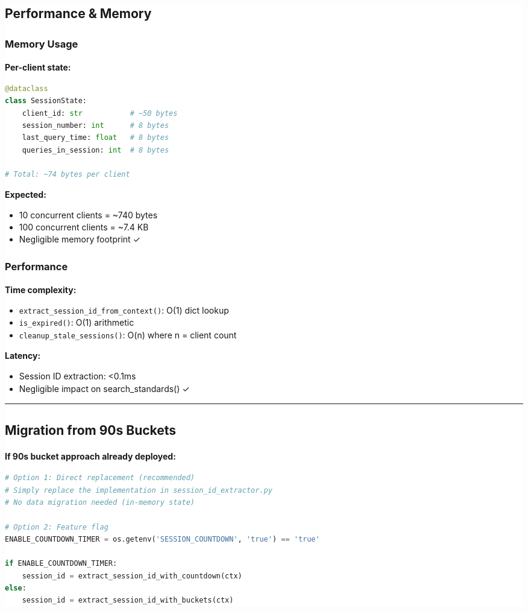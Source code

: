 
## Performance & Memory

### Memory Usage

**Per-client state:**
```python
@dataclass
class SessionState:
    client_id: str           # ~50 bytes
    session_number: int      # 8 bytes  
    last_query_time: float   # 8 bytes
    queries_in_session: int  # 8 bytes

# Total: ~74 bytes per client
```

**Expected:**
- 10 concurrent clients = ~740 bytes
- 100 concurrent clients = ~7.4 KB
- Negligible memory footprint ✓

### Performance

**Time complexity:**
- `extract_session_id_from_context()`: O(1) dict lookup
- `is_expired()`: O(1) arithmetic
- `cleanup_stale_sessions()`: O(n) where n = client count

**Latency:**
- Session ID extraction: <0.1ms
- Negligible impact on search_standards() ✓

---

## Migration from 90s Buckets

**If 90s bucket approach already deployed:**

```python
# Option 1: Direct replacement (recommended)
# Simply replace the implementation in session_id_extractor.py
# No data migration needed (in-memory state)

# Option 2: Feature flag
ENABLE_COUNTDOWN_TIMER = os.getenv('SESSION_COUNTDOWN', 'true') == 'true'

if ENABLE_COUNTDOWN_TIMER:
    session_id = extract_session_id_with_countdown(ctx)
else:
    session_id = extract_session_id_with_buckets(ctx)
```
